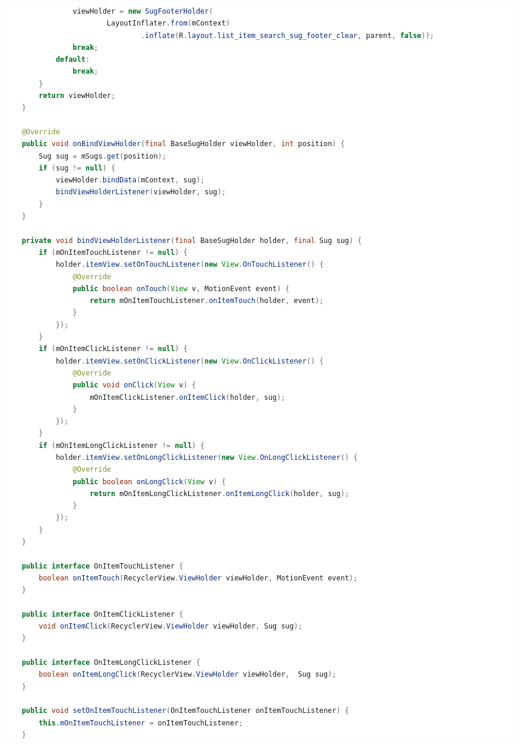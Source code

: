 ```java
                viewHolder = new SugFooterHolder(
                        LayoutInflater.from(mContext)
                                .inflate(R.layout.list_item_search_sug_footer_clear, parent, false));
                break;
            default:
                break;
        }
        return viewHolder;
    }

    @Override
    public void onBindViewHolder(final BaseSugHolder viewHolder, int position) {
        Sug sug = mSugs.get(position);
        if (sug != null) {
            viewHolder.bindData(mContext, sug);
            bindViewHolderListener(viewHolder, sug);
        }
    }

    private void bindViewHolderListener(final BaseSugHolder holder, final Sug sug) {
        if (mOnItemTouchListener != null) {
            holder.itemView.setOnTouchListener(new View.OnTouchListener() {
                @Override
                public boolean onTouch(View v, MotionEvent event) {
                    return mOnItemTouchListener.onItemTouch(holder, event);
                }
            });
        }
        if (mOnItemClickListener != null) {
            holder.itemView.setOnClickListener(new View.OnClickListener() {
                @Override
                public void onClick(View v) {
                    mOnItemClickListener.onItemClick(holder, sug);
                }
            });
        }
        if (mOnItemLongClickListener != null) {
            holder.itemView.setOnLongClickListener(new View.OnLongClickListener() {
                @Override
                public boolean onLongClick(View v) {
                    return mOnItemLongClickListener.onItemLongClick(holder, sug);
                }
            });
        }
    }

    public interface OnItemTouchListener {
        boolean onItemTouch(RecyclerView.ViewHolder viewHolder, MotionEvent event);
    }

    public interface OnItemClickListener {
        void onItemClick(RecyclerView.ViewHolder viewHolder, Sug sug);
    }

    public interface OnItemLongClickListener {
        boolean onItemLongClick(RecyclerView.ViewHolder viewHolder,  Sug sug);
    }

    public void setOnItemTouchListener(OnItemTouchListener onItemTouchListener) {
        this.mOnItemTouchListener = onItemTouchListener;
    }

```